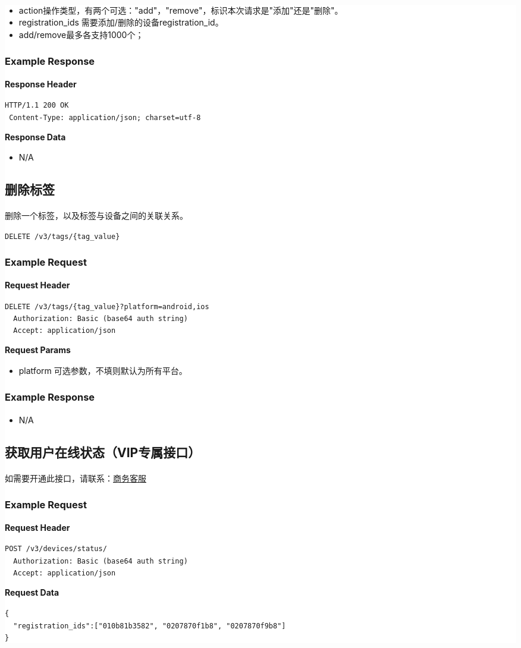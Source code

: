 + action操作类型，有两个可选："add"，"remove"，标识本次请求是"添加"还是"删除"。
+ registration_ids 需要添加/删除的设备registration_id。
+ add/remove最多各支持1000个；

### Example Response
**Response Header**

```
HTTP/1.1 200 OK
 Content-Type: application/json; charset=utf-8
```
**Response Data**

+ N/A

## 删除标签
删除一个标签，以及标签与设备之间的关联关系。

```
DELETE /v3/tags/{tag_value}
```
### Example Request
**Request Header**

```
DELETE /v3/tags/{tag_value}?platform=android,ios
  Authorization: Basic (base64 auth string)
  Accept: application/json
```

**Request Params**

+ platform 可选参数，不填则默认为所有平台。

### Example Response
+ N/A



## 获取用户在线状态（VIP专属接口）

如需要开通此接口，请联系：[商务客服](https://www.jiguang.cn/accounts/business/form)

### Example Request

**Request Header**

```
POST /v3/devices/status/
  Authorization: Basic (base64 auth string)
  Accept: application/json
```
**Request Data**

```
{
  "registration_ids":["010b81b3582", "0207870f1b8", "0207870f9b8"]
}
```
